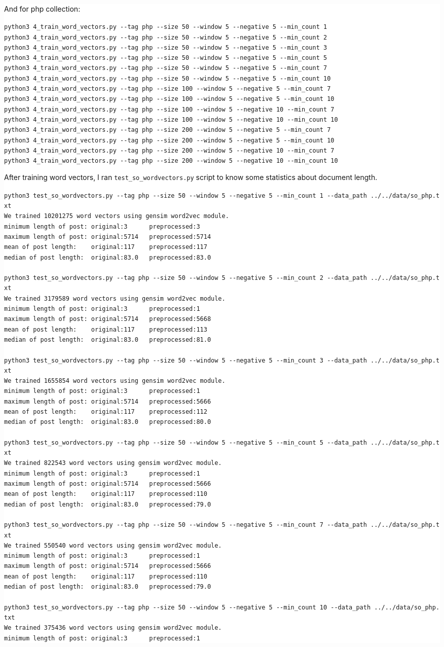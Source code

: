 And for php collection:
```
python3 4_train_word_vectors.py --tag php --size 50 --window 5 --negative 5 --min_count 1
python3 4_train_word_vectors.py --tag php --size 50 --window 5 --negative 5 --min_count 2
python3 4_train_word_vectors.py --tag php --size 50 --window 5 --negative 5 --min_count 3
python3 4_train_word_vectors.py --tag php --size 50 --window 5 --negative 5 --min_count 5
python3 4_train_word_vectors.py --tag php --size 50 --window 5 --negative 5 --min_count 7
python3 4_train_word_vectors.py --tag php --size 50 --window 5 --negative 5 --min_count 10
python3 4_train_word_vectors.py --tag php --size 100 --window 5 --negative 5 --min_count 7
python3 4_train_word_vectors.py --tag php --size 100 --window 5 --negative 5 --min_count 10
python3 4_train_word_vectors.py --tag php --size 100 --window 5 --negative 10 --min_count 7
python3 4_train_word_vectors.py --tag php --size 100 --window 5 --negative 10 --min_count 10
python3 4_train_word_vectors.py --tag php --size 200 --window 5 --negative 5 --min_count 7
python3 4_train_word_vectors.py --tag php --size 200 --window 5 --negative 5 --min_count 10
python3 4_train_word_vectors.py --tag php --size 200 --window 5 --negative 10 --min_count 7
python3 4_train_word_vectors.py --tag php --size 200 --window 5 --negative 10 --min_count 10
```
After training word vectors, I ran `test_so_wordvectors.py` script to know some statistics about document length.
```
python3 test_so_wordvectors.py --tag php --size 50 --window 5 --negative 5 --min_count 1 --data_path ../../data/so_php.txt
We trained 10201275 word vectors using gensim word2vec module.
minimum length of post: original:3      preprocessed:3
maximum length of post: original:5714   preprocessed:5714
mean of post length:    original:117    preprocessed:117
median of post length:  original:83.0   preprocessed:83.0

python3 test_so_wordvectors.py --tag php --size 50 --window 5 --negative 5 --min_count 2 --data_path ../../data/so_php.txt
We trained 3179589 word vectors using gensim word2vec module.
minimum length of post: original:3      preprocessed:1
maximum length of post: original:5714   preprocessed:5668
mean of post length:    original:117    preprocessed:113
median of post length:  original:83.0   preprocessed:81.0

python3 test_so_wordvectors.py --tag php --size 50 --window 5 --negative 5 --min_count 3 --data_path ../../data/so_php.txt
We trained 1655854 word vectors using gensim word2vec module.
minimum length of post: original:3      preprocessed:1
maximum length of post: original:5714   preprocessed:5666
mean of post length:    original:117    preprocessed:112
median of post length:  original:83.0   preprocessed:80.0

python3 test_so_wordvectors.py --tag php --size 50 --window 5 --negative 5 --min_count 5 --data_path ../../data/so_php.txt
We trained 822543 word vectors using gensim word2vec module.
minimum length of post: original:3      preprocessed:1
maximum length of post: original:5714   preprocessed:5666
mean of post length:    original:117    preprocessed:110
median of post length:  original:83.0   preprocessed:79.0

python3 test_so_wordvectors.py --tag php --size 50 --window 5 --negative 5 --min_count 7 --data_path ../../data/so_php.txt
We trained 550540 word vectors using gensim word2vec module.
minimum length of post: original:3      preprocessed:1
maximum length of post: original:5714   preprocessed:5666
mean of post length:    original:117    preprocessed:110
median of post length:  original:83.0   preprocessed:79.0

python3 test_so_wordvectors.py --tag php --size 50 --window 5 --negative 5 --min_count 10 --data_path ../../data/so_php.txt
We trained 375436 word vectors using gensim word2vec module.
minimum length of post: original:3      preprocessed:1
```